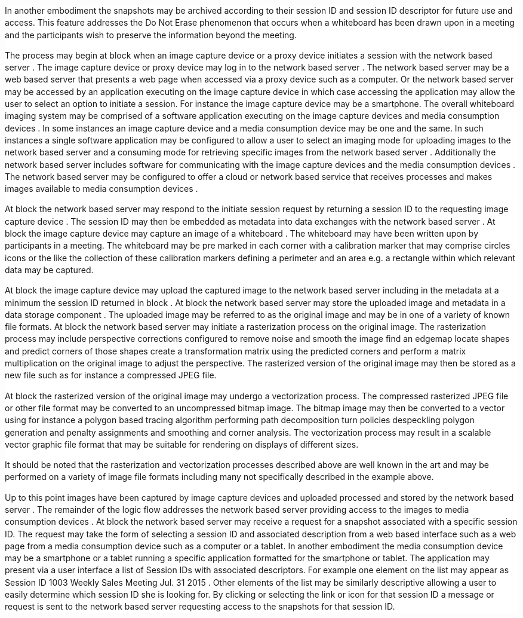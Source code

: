 In another embodiment the snapshots may be archived according to their session ID and session ID descriptor for future use and access. This feature addresses the Do Not Erase phenomenon that occurs when a whiteboard has been drawn upon in a meeting and the participants wish to preserve the information beyond the meeting.

The process may begin at block when an image capture device or a proxy device initiates a session with the network based server . The image capture device or proxy device may log in to the network based server . The network based server may be a web based server that presents a web page when accessed via a proxy device such as a computer. Or the network based server may be accessed by an application executing on the image capture device in which case accessing the application may allow the user to select an option to initiate a session. For instance the image capture device may be a smartphone. The overall whiteboard imaging system may be comprised of a software application executing on the image capture devices and media consumption devices . In some instances an image capture device and a media consumption device may be one and the same. In such instances a single software application may be configured to allow a user to select an imaging mode for uploading images to the network based server and a consuming mode for retrieving specific images from the network based server . Additionally the network based server includes software for communicating with the image capture devices and the media consumption devices . The network based server may be configured to offer a cloud or network based service that receives processes and makes images available to media consumption devices .

At block the network based server may respond to the initiate session request by returning a session ID to the requesting image capture device . The session ID may then be embedded as metadata into data exchanges with the network based server . At block the image capture device may capture an image of a whiteboard . The whiteboard may have been written upon by participants in a meeting. The whiteboard may be pre marked in each corner with a calibration marker that may comprise circles icons or the like the collection of these calibration markers defining a perimeter and an area e.g. a rectangle within which relevant data may be captured.

At block the image capture device may upload the captured image to the network based server including in the metadata at a minimum the session ID returned in block . At block the network based server may store the uploaded image and metadata in a data storage component . The uploaded image may be referred to as the original image and may be in one of a variety of known file formats. At block the network based server may initiate a rasterization process on the original image. The rasterization process may include perspective corrections configured to remove noise and smooth the image find an edgemap locate shapes and predict corners of those shapes create a transformation matrix using the predicted corners and perform a matrix multiplication on the original image to adjust the perspective. The rasterized version of the original image may then be stored as a new file such as for instance a compressed JPEG file.

At block the rasterized version of the original image may undergo a vectorization process. The compressed rasterized JPEG file or other file format may be converted to an uncompressed bitmap image. The bitmap image may then be converted to a vector using for instance a polygon based tracing algorithm performing path decomposition turn policies despeckling polygon generation and penalty assignments and smoothing and corner analysis. The vectorization process may result in a scalable vector graphic file format that may be suitable for rendering on displays of different sizes.

It should be noted that the rasterization and vectorization processes described above are well known in the art and may be performed on a variety of image file formats including many not specifically described in the example above.

Up to this point images have been captured by image capture devices and uploaded processed and stored by the network based server . The remainder of the logic flow addresses the network based server providing access to the images to media consumption devices . At block the network based server may receive a request for a snapshot associated with a specific session ID. The request may take the form of selecting a session ID and associated description from a web based interface such as a web page from a media consumption device such as a computer or a tablet. In another embodiment the media consumption device may be a smartphone or a tablet running a specific application formatted for the smartphone or tablet. The application may present via a user interface a list of Session IDs with associated descriptors. For example one element on the list may appear as Session ID 1003 Weekly Sales Meeting Jul. 31 2015 . Other elements of the list may be similarly descriptive allowing a user to easily determine which session ID she is looking for. By clicking or selecting the link or icon for that session ID a message or request is sent to the network based server requesting access to the snapshots for that session ID.

